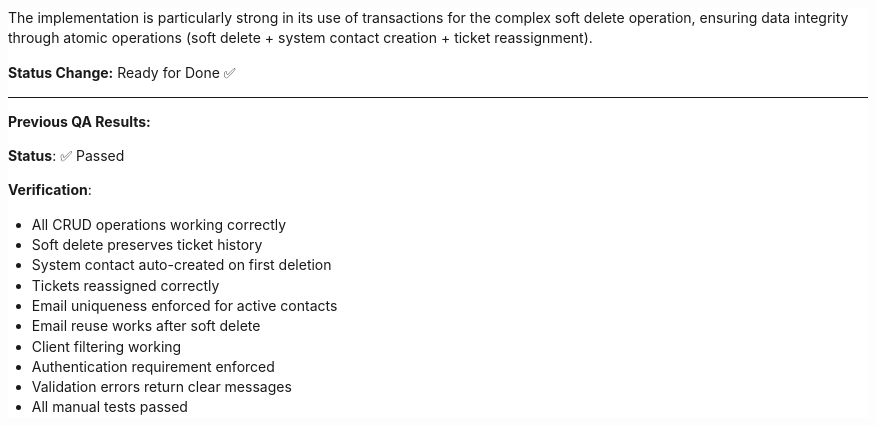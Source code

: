 The implementation is particularly strong in its use of transactions for the complex soft delete operation, ensuring data integrity through atomic operations (soft delete + system contact creation + ticket reassignment).

**Status Change:** Ready for Done ✅

---

**Previous QA Results:**

**Status**: ✅ Passed

**Verification**:
- All CRUD operations working correctly
- Soft delete preserves ticket history
- System contact auto-created on first deletion
- Tickets reassigned correctly
- Email uniqueness enforced for active contacts
- Email reuse works after soft delete
- Client filtering working
- Authentication requirement enforced
- Validation errors return clear messages
- All manual tests passed
